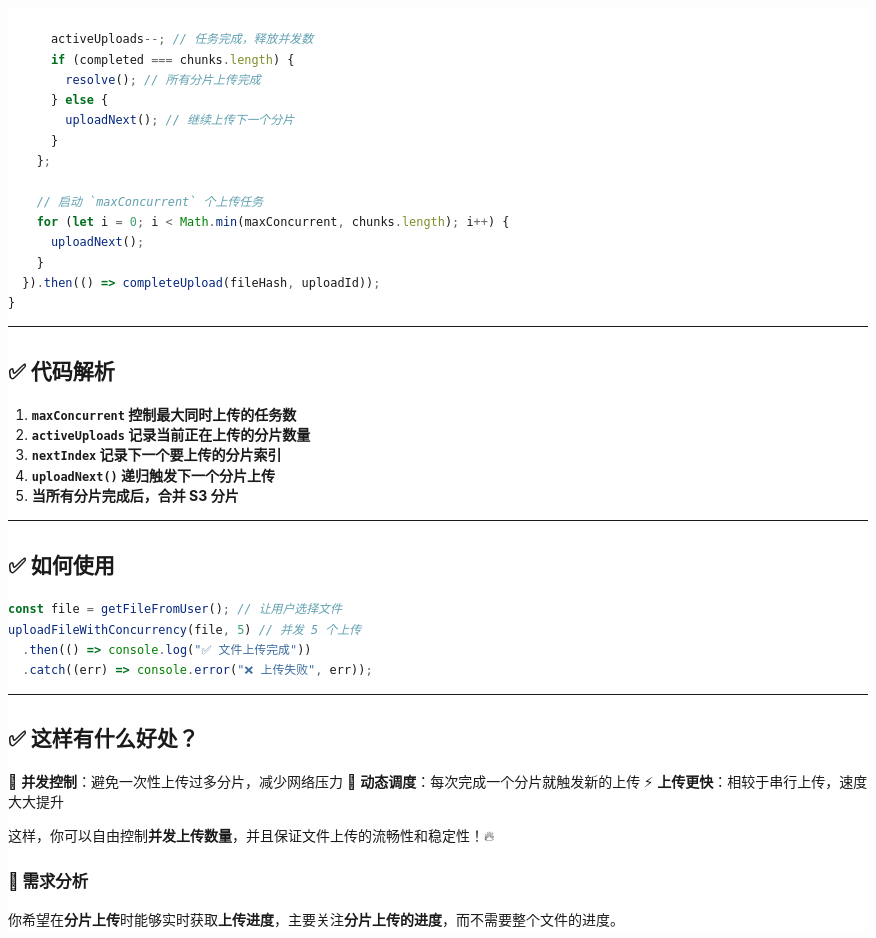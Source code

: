 ```javascript

      activeUploads--; // 任务完成，释放并发数
      if (completed === chunks.length) {
        resolve(); // 所有分片上传完成
      } else {
        uploadNext(); // 继续上传下一个分片
      }
    };

    // 启动 `maxConcurrent` 个上传任务
    for (let i = 0; i < Math.min(maxConcurrent, chunks.length); i++) {
      uploadNext();
    }
  }).then(() => completeUpload(fileHash, uploadId));
}
```

------

## **✅ 代码解析**

1. **`maxConcurrent` 控制最大同时上传的任务数**
2. **`activeUploads` 记录当前正在上传的分片数量**
3. **`nextIndex` 记录下一个要上传的分片索引**
4. **`uploadNext()` 递归触发下一个分片上传**
5. **当所有分片完成后，合并 S3 分片**

------

## **✅ 如何使用**

```javascript
const file = getFileFromUser(); // 让用户选择文件
uploadFileWithConcurrency(file, 5) // 并发 5 个上传
  .then(() => console.log("✅ 文件上传完成"))
  .catch((err) => console.error("❌ 上传失败", err));
```

------

## **✅ 这样有什么好处？**

🚀 **并发控制**：避免一次性上传过多分片，减少网络压力
 📌 **动态调度**：每次完成一个分片就触发新的上传
 ⚡ **上传更快**：相较于串行上传，速度大大提升

这样，你可以自由控制**并发上传数量**，并且保证文件上传的流畅性和稳定性！🔥

### **📌 需求分析**

你希望在**分片上传**时能够实时获取**上传进度**，主要关注**分片上传的进度**，而不需要整个文件的进度。
